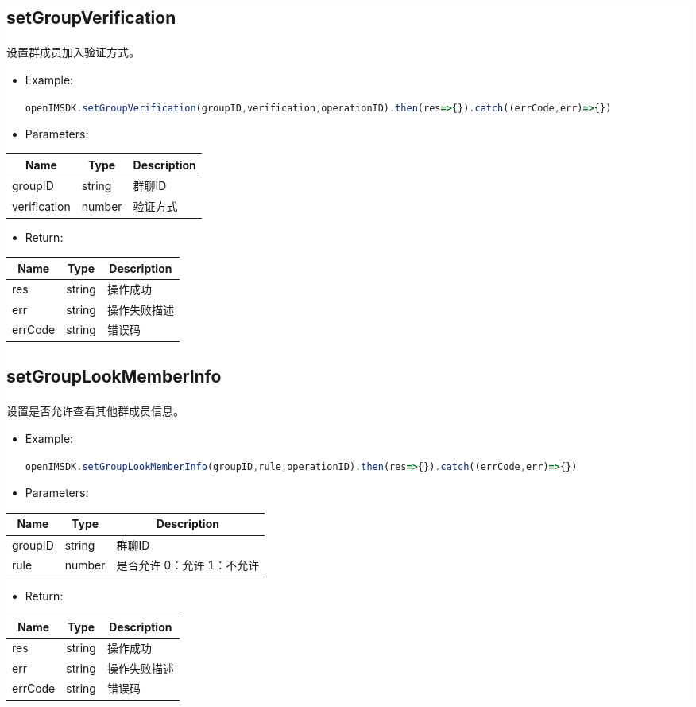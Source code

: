 

## setGroupVerification

设置群成员加入验证方式。

- Example:

  ```js
  openIMSDK.setGroupVerification(groupID,verification,operationID).then(res=>{}).catch((errCode,err)=>{})
  ```

- Parameters:


| Name         | Type   | Description |
| ------------ | ------ | ----------- |
| groupID      | string | 群聊ID      |
| verification | number | 验证方式    |

- Return:


| Name    | Type   | Description  |
| ------- | ------ | ------------ |
| res     | string | 操作成功     |
| err     | string | 操作失败描述 |
| errCode | string | 错误码       |



## setGroupLookMemberInfo

设置是否允许查看其他群成员信息。

- Example:

  ```js
  openIMSDK.setGroupLookMemberInfo(groupID,rule,operationID).then(res=>{}).catch((errCode,err)=>{})
  ```

- Parameters:


| Name    | Type   | Description                  |
| ------- | ------ | ---------------------------- |
| groupID | string | 群聊ID                       |
| rule    | number | 是否允许  0：允许  1：不允许 |

- Return:


| Name    | Type   | Description  |
| ------- | ------ | ------------ |
| res     | string | 操作成功     |
| err     | string | 操作失败描述 |
| errCode | string | 错误码       |
